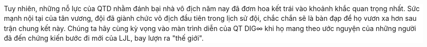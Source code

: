 Tuy nhiên, những nỗ lực của QTD nhằm đánh bại nhà vô địch năm nay đã đơm hoa kết trái vào khoảnh khắc quan trọng nhất. Sức mạnh nội tại của tân vương, đội đã giành chức vô địch đầu tiên trong lịch sử đội, chắc chắn sẽ là bàn đạp để họ vươn xa hơn sau trận chung kết này. Chúng ta hãy cùng kỳ vọng vào màn trình diễn của QT DIG∞ khi họ mang theo ước nguyện của những người đã đến chứng kiến bước đi mới của LJL, bay lượn ra "thế giới".